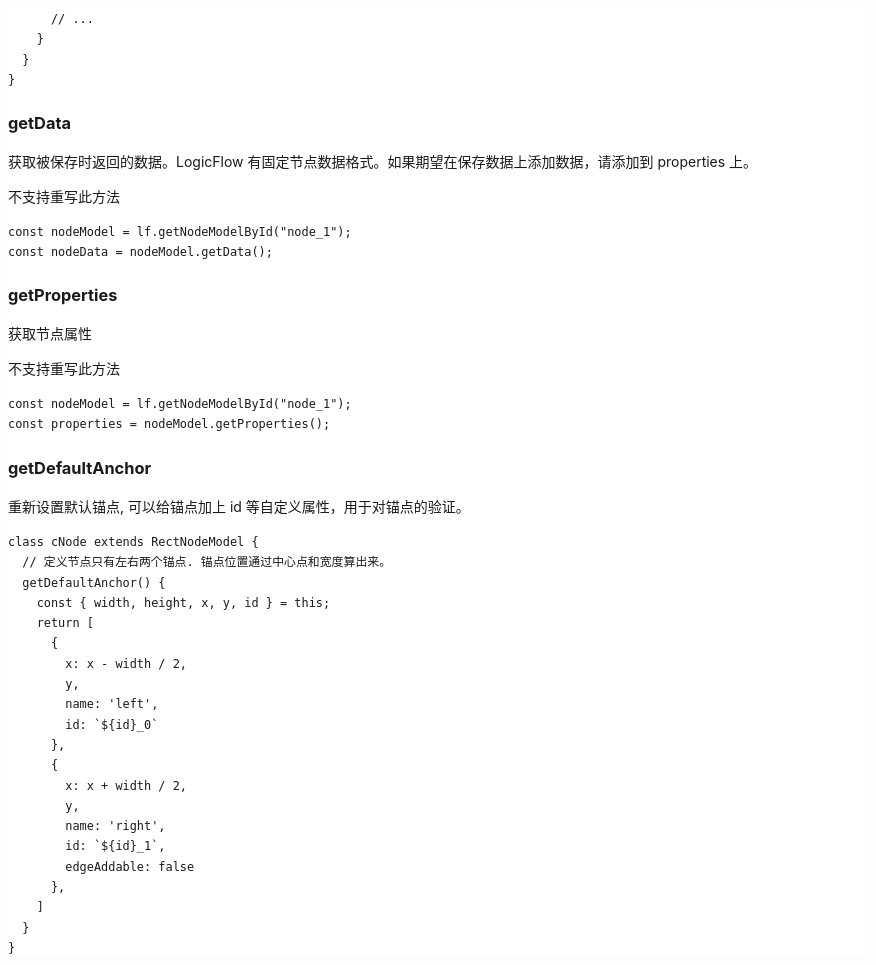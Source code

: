 ```tsx | pure
      // ...
    }
  }
}
```

### getData

获取被保存时返回的数据。LogicFlow 有固定节点数据格式。如果期望在保存数据上添加数据，请添加到 properties
上。

不支持重写此方法

```tsx | pure
const nodeModel = lf.getNodeModelById("node_1");
const nodeData = nodeModel.getData();
```

### getProperties

获取节点属性

不支持重写此方法

```tsx | pure
const nodeModel = lf.getNodeModelById("node_1");
const properties = nodeModel.getProperties();
```

### getDefaultAnchor

重新设置默认锚点, 可以给锚点加上 id 等自定义属性，用于对锚点的验证。

```tsx | pure
class cNode extends RectNodeModel {
  // 定义节点只有左右两个锚点. 锚点位置通过中心点和宽度算出来。
  getDefaultAnchor() {
    const { width, height, x, y, id } = this;
    return [
      {
        x: x - width / 2,
        y,
        name: 'left',
        id: `${id}_0`
      },
      {
        x: x + width / 2,
        y,
        name: 'right',
        id: `${id}_1`,
        edgeAddable: false
      },
    ]
  }
}
```
